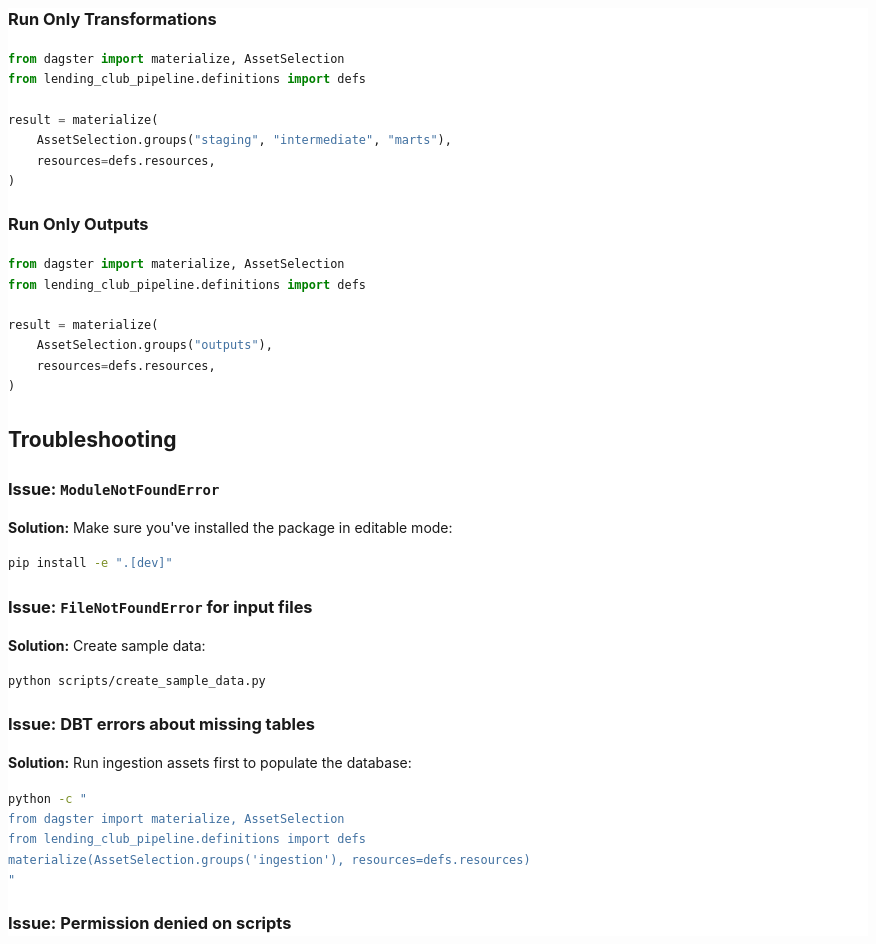 ### Run Only Transformations

```python
from dagster import materialize, AssetSelection
from lending_club_pipeline.definitions import defs

result = materialize(
    AssetSelection.groups("staging", "intermediate", "marts"),
    resources=defs.resources,
)
```

### Run Only Outputs

```python
from dagster import materialize, AssetSelection
from lending_club_pipeline.definitions import defs

result = materialize(
    AssetSelection.groups("outputs"),
    resources=defs.resources,
)
```

## Troubleshooting

### Issue: `ModuleNotFoundError`

**Solution:** Make sure you've installed the package in editable mode:
```bash
pip install -e ".[dev]"
```

### Issue: `FileNotFoundError` for input files

**Solution:** Create sample data:
```bash
python scripts/create_sample_data.py
```

### Issue: DBT errors about missing tables

**Solution:** Run ingestion assets first to populate the database:
```bash
python -c "
from dagster import materialize, AssetSelection
from lending_club_pipeline.definitions import defs
materialize(AssetSelection.groups('ingestion'), resources=defs.resources)
"
```

### Issue: Permission denied on scripts
